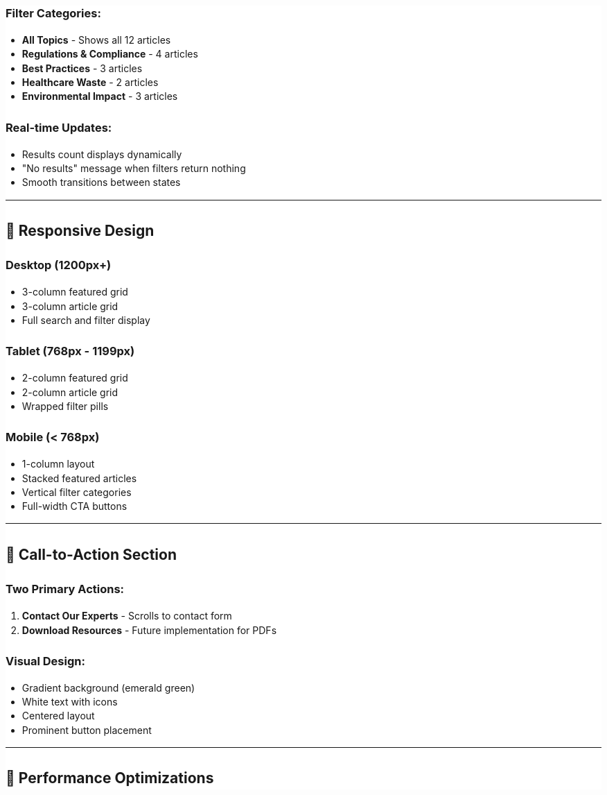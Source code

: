 ### Filter Categories:
- **All Topics** - Shows all 12 articles
- **Regulations & Compliance** - 4 articles
- **Best Practices** - 3 articles
- **Healthcare Waste** - 2 articles
- **Environmental Impact** - 3 articles

### Real-time Updates:
- Results count displays dynamically
- "No results" message when filters return nothing
- Smooth transitions between states

---

## 📱 Responsive Design

### Desktop (1200px+)
- 3-column featured grid
- 3-column article grid
- Full search and filter display

### Tablet (768px - 1199px)
- 2-column featured grid
- 2-column article grid
- Wrapped filter pills

### Mobile (< 768px)
- 1-column layout
- Stacked featured articles
- Vertical filter categories
- Full-width CTA buttons

---

## 🎯 Call-to-Action Section

### Two Primary Actions:
1. **Contact Our Experts** - Scrolls to contact form
2. **Download Resources** - Future implementation for PDFs

### Visual Design:
- Gradient background (emerald green)
- White text with icons
- Centered layout
- Prominent button placement

---

## 🚀 Performance Optimizations
